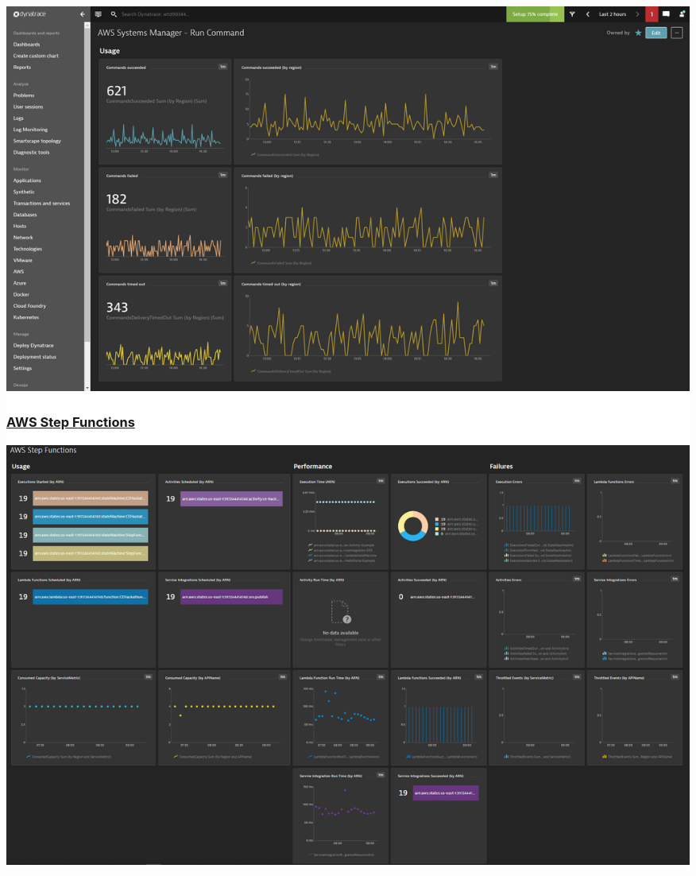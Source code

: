 ![SSM_RunCommand.png](SSM_RunCommand.png)

### [AWS Step Functions](StepFunctions.json)
![StepFunctions.png](StepFunctions.png)
